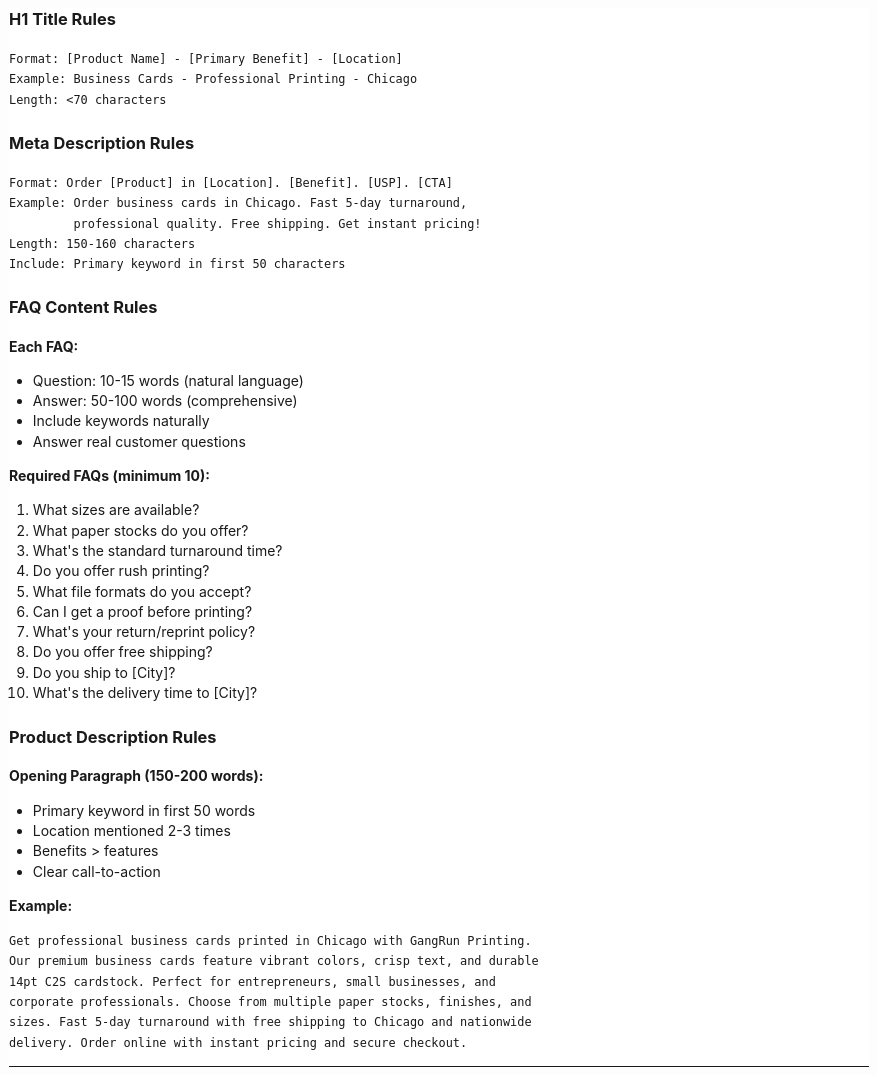 ### H1 Title Rules

```
Format: [Product Name] - [Primary Benefit] - [Location]
Example: Business Cards - Professional Printing - Chicago
Length: <70 characters
```

### Meta Description Rules

```
Format: Order [Product] in [Location]. [Benefit]. [USP]. [CTA]
Example: Order business cards in Chicago. Fast 5-day turnaround,
         professional quality. Free shipping. Get instant pricing!
Length: 150-160 characters
Include: Primary keyword in first 50 characters
```

### FAQ Content Rules

**Each FAQ:**

- Question: 10-15 words (natural language)
- Answer: 50-100 words (comprehensive)
- Include keywords naturally
- Answer real customer questions

**Required FAQs (minimum 10):**

1. What sizes are available?
2. What paper stocks do you offer?
3. What's the standard turnaround time?
4. Do you offer rush printing?
5. What file formats do you accept?
6. Can I get a proof before printing?
7. What's your return/reprint policy?
8. Do you offer free shipping?
9. Do you ship to [City]?
10. What's the delivery time to [City]?

### Product Description Rules

**Opening Paragraph (150-200 words):**

- Primary keyword in first 50 words
- Location mentioned 2-3 times
- Benefits > features
- Clear call-to-action

**Example:**

```
Get professional business cards printed in Chicago with GangRun Printing.
Our premium business cards feature vibrant colors, crisp text, and durable
14pt C2S cardstock. Perfect for entrepreneurs, small businesses, and
corporate professionals. Choose from multiple paper stocks, finishes, and
sizes. Fast 5-day turnaround with free shipping to Chicago and nationwide
delivery. Order online with instant pricing and secure checkout.
```

---